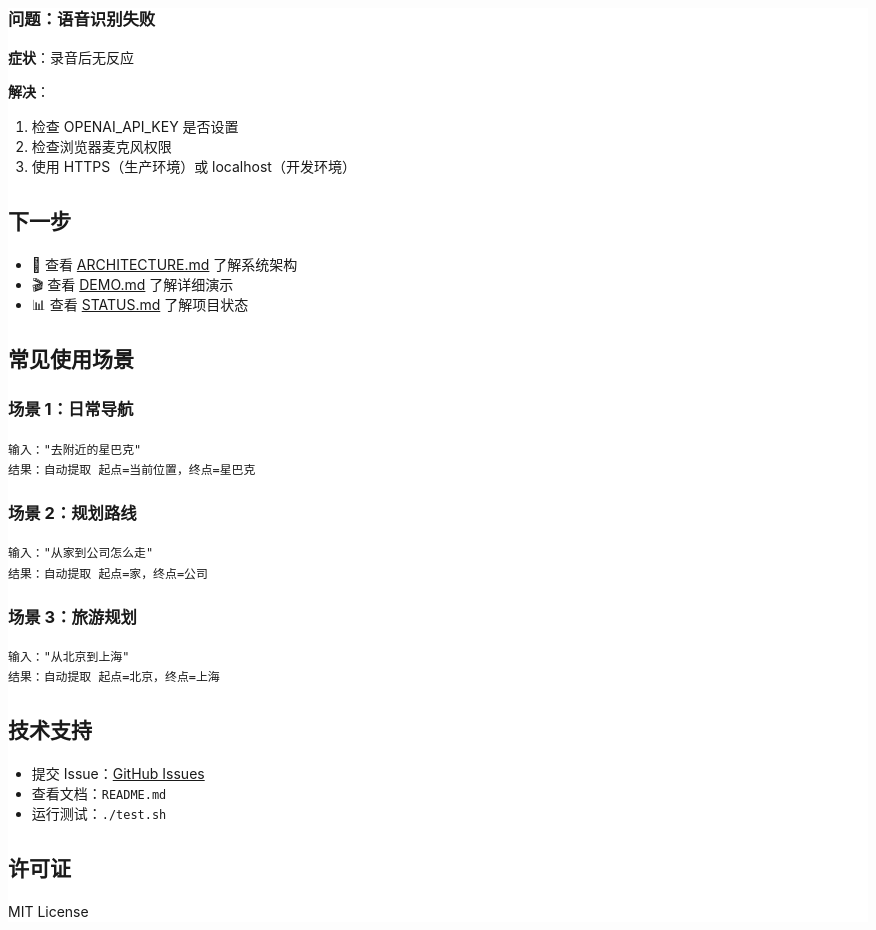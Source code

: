 ### 问题：语音识别失败

**症状**：录音后无反应

**解决**：
1. 检查 OPENAI_API_KEY 是否设置
2. 检查浏览器麦克风权限
3. 使用 HTTPS（生产环境）或 localhost（开发环境）

## 下一步

- 📖 查看 [ARCHITECTURE.md](ARCHITECTURE.md) 了解系统架构
- 🎬 查看 [DEMO.md](DEMO.md) 了解详细演示
- 📊 查看 [STATUS.md](STATUS.md) 了解项目状态

## 常见使用场景

### 场景 1：日常导航
```
输入："去附近的星巴克"
结果：自动提取 起点=当前位置，终点=星巴克
```

### 场景 2：规划路线
```
输入："从家到公司怎么走"
结果：自动提取 起点=家，终点=公司
```

### 场景 3：旅游规划
```
输入："从北京到上海"
结果：自动提取 起点=北京，终点=上海
```

## 技术支持

- 提交 Issue：[GitHub Issues](https://github.com/sanmu/qwall2/issues)
- 查看文档：`README.md`
- 运行测试：`./test.sh`

## 许可证

MIT License
